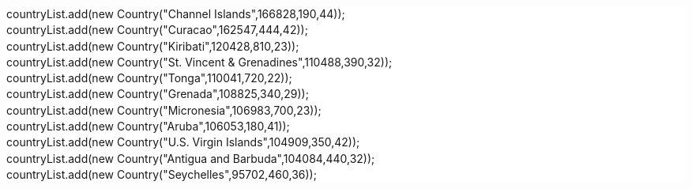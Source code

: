 countryList.add(new Country("Channel Islands",166828,190,44));    
countryList.add(new Country("Curacao",162547,444,42));    
countryList.add(new Country("Kiribati",120428,810,23));    
countryList.add(new Country("St. Vincent & Grenadines",110488,390,32));    
countryList.add(new Country("Tonga",110041,720,22));    
countryList.add(new Country("Grenada",108825,340,29));    
countryList.add(new Country("Micronesia",106983,700,23));    
countryList.add(new Country("Aruba",106053,180,41));    
countryList.add(new Country("U.S. Virgin Islands",104909,350,42));    
countryList.add(new Country("Antigua and Barbuda",104084,440,32));    
countryList.add(new Country("Seychelles",95702,460,36));    

